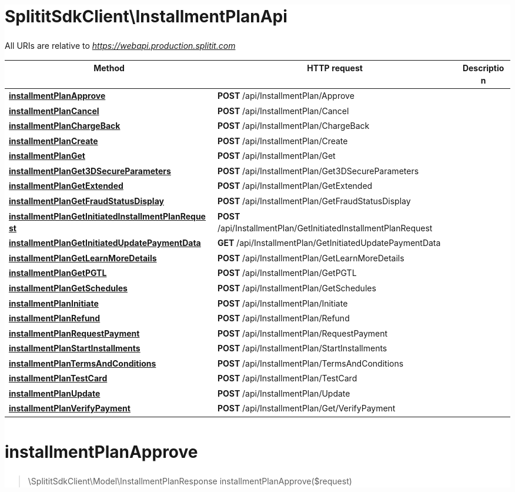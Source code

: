 # SplititSdkClient\InstallmentPlanApi

All URIs are relative to *https://webapi.production.splitit.com*

Method | HTTP request | Description
------------- | ------------- | -------------
[**installmentPlanApprove**](InstallmentPlanApi.md#installmentPlanApprove) | **POST** /api/InstallmentPlan/Approve | 
[**installmentPlanCancel**](InstallmentPlanApi.md#installmentPlanCancel) | **POST** /api/InstallmentPlan/Cancel | 
[**installmentPlanChargeBack**](InstallmentPlanApi.md#installmentPlanChargeBack) | **POST** /api/InstallmentPlan/ChargeBack | 
[**installmentPlanCreate**](InstallmentPlanApi.md#installmentPlanCreate) | **POST** /api/InstallmentPlan/Create | 
[**installmentPlanGet**](InstallmentPlanApi.md#installmentPlanGet) | **POST** /api/InstallmentPlan/Get | 
[**installmentPlanGet3DSecureParameters**](InstallmentPlanApi.md#installmentPlanGet3DSecureParameters) | **POST** /api/InstallmentPlan/Get3DSecureParameters | 
[**installmentPlanGetExtended**](InstallmentPlanApi.md#installmentPlanGetExtended) | **POST** /api/InstallmentPlan/GetExtended | 
[**installmentPlanGetFraudStatusDisplay**](InstallmentPlanApi.md#installmentPlanGetFraudStatusDisplay) | **POST** /api/InstallmentPlan/GetFraudStatusDisplay | 
[**installmentPlanGetInitiatedInstallmentPlanRequest**](InstallmentPlanApi.md#installmentPlanGetInitiatedInstallmentPlanRequest) | **POST** /api/InstallmentPlan/GetInitiatedInstallmentPlanRequest | 
[**installmentPlanGetInitiatedUpdatePaymentData**](InstallmentPlanApi.md#installmentPlanGetInitiatedUpdatePaymentData) | **GET** /api/InstallmentPlan/GetInitiatedUpdatePaymentData | 
[**installmentPlanGetLearnMoreDetails**](InstallmentPlanApi.md#installmentPlanGetLearnMoreDetails) | **POST** /api/InstallmentPlan/GetLearnMoreDetails | 
[**installmentPlanGetPGTL**](InstallmentPlanApi.md#installmentPlanGetPGTL) | **POST** /api/InstallmentPlan/GetPGTL | 
[**installmentPlanGetSchedules**](InstallmentPlanApi.md#installmentPlanGetSchedules) | **POST** /api/InstallmentPlan/GetSchedules | 
[**installmentPlanInitiate**](InstallmentPlanApi.md#installmentPlanInitiate) | **POST** /api/InstallmentPlan/Initiate | 
[**installmentPlanRefund**](InstallmentPlanApi.md#installmentPlanRefund) | **POST** /api/InstallmentPlan/Refund | 
[**installmentPlanRequestPayment**](InstallmentPlanApi.md#installmentPlanRequestPayment) | **POST** /api/InstallmentPlan/RequestPayment | 
[**installmentPlanStartInstallments**](InstallmentPlanApi.md#installmentPlanStartInstallments) | **POST** /api/InstallmentPlan/StartInstallments | 
[**installmentPlanTermsAndConditions**](InstallmentPlanApi.md#installmentPlanTermsAndConditions) | **POST** /api/InstallmentPlan/TermsAndConditions | 
[**installmentPlanTestCard**](InstallmentPlanApi.md#installmentPlanTestCard) | **POST** /api/InstallmentPlan/TestCard | 
[**installmentPlanUpdate**](InstallmentPlanApi.md#installmentPlanUpdate) | **POST** /api/InstallmentPlan/Update | 
[**installmentPlanVerifyPayment**](InstallmentPlanApi.md#installmentPlanVerifyPayment) | **POST** /api/InstallmentPlan/Get/VerifyPayment | 


# **installmentPlanApprove**
> \SplititSdkClient\Model\InstallmentPlanResponse installmentPlanApprove($request)
